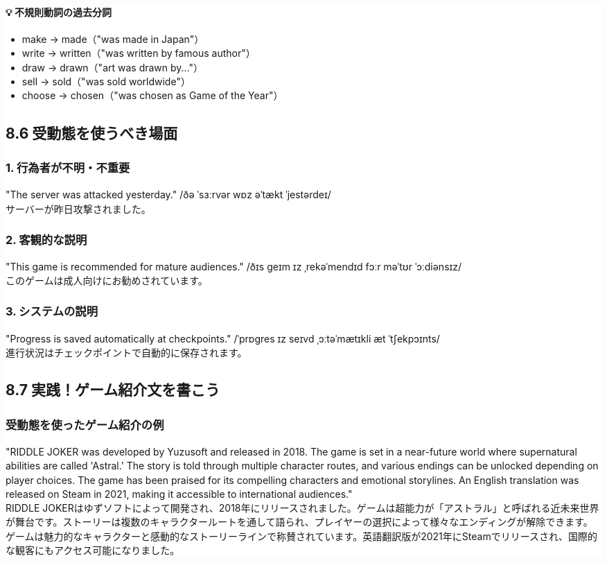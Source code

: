 <div class="important-point">
<h4>💡 不規則動詞の過去分詞</h4>
<ul>
<li>make → made（"was made in Japan"）</li>
<li>write → written（"was written by famous author"）</li>
<li>draw → drawn（"art was drawn by..."）</li>
<li>sell → sold（"was sold worldwide"）</li>
<li>choose → chosen（"was chosen as Game of the Year"）</li>
</ul>
</div>

## 8.6 受動態を使うべき場面

### 1. 行為者が不明・不重要

<div class="example-sentence">
"The server was attacked yesterday." <span class="pronunciation">/ðə ˈsɜːrvər wɒz əˈtækt ˈjestərdeɪ/</span>
<div class="japanese-translation">サーバーが昨日攻撃されました。</div>
</div>

### 2. 客観的な説明

<div class="example-sentence">
"This game is recommended for mature audiences." <span class="pronunciation">/ðɪs ɡeɪm ɪz ˌrekəˈmendɪd fɔːr məˈtʊr ˈɔːdiənsɪz/</span>
<div class="japanese-translation">このゲームは成人向けにお勧めされています。</div>
</div>

### 3. システムの説明

<div class="example-sentence">
"Progress is saved automatically at checkpoints." <span class="pronunciation">/ˈprɒɡres ɪz seɪvd ˌɔːtəˈmætɪkli æt ˈtʃekpɔɪnts/</span>
<div class="japanese-translation">進行状況はチェックポイントで自動的に保存されます。</div>
</div>

## 8.7 実践！ゲーム紹介文を書こう

### 受動態を使ったゲーム紹介の例

<div class="example-sentence">
"RIDDLE JOKER was developed by Yuzusoft and released in 2018. The game is set in a near-future world where supernatural abilities are called 'Astral.' The story is told through multiple character routes, and various endings can be unlocked depending on player choices. The game has been praised for its compelling characters and emotional storylines. An English translation was released on Steam in 2021, making it accessible to international audiences."
<div class="japanese-translation">
RIDDLE JOKERはゆずソフトによって開発され、2018年にリリースされました。ゲームは超能力が「アストラル」と呼ばれる近未来世界が舞台です。ストーリーは複数のキャラクタールートを通して語られ、プレイヤーの選択によって様々なエンディングが解除できます。ゲームは魅力的なキャラクターと感動的なストーリーラインで称賛されています。英語翻訳版が2021年にSteamでリリースされ、国際的な観客にもアクセス可能になりました。
</div>
</div>
